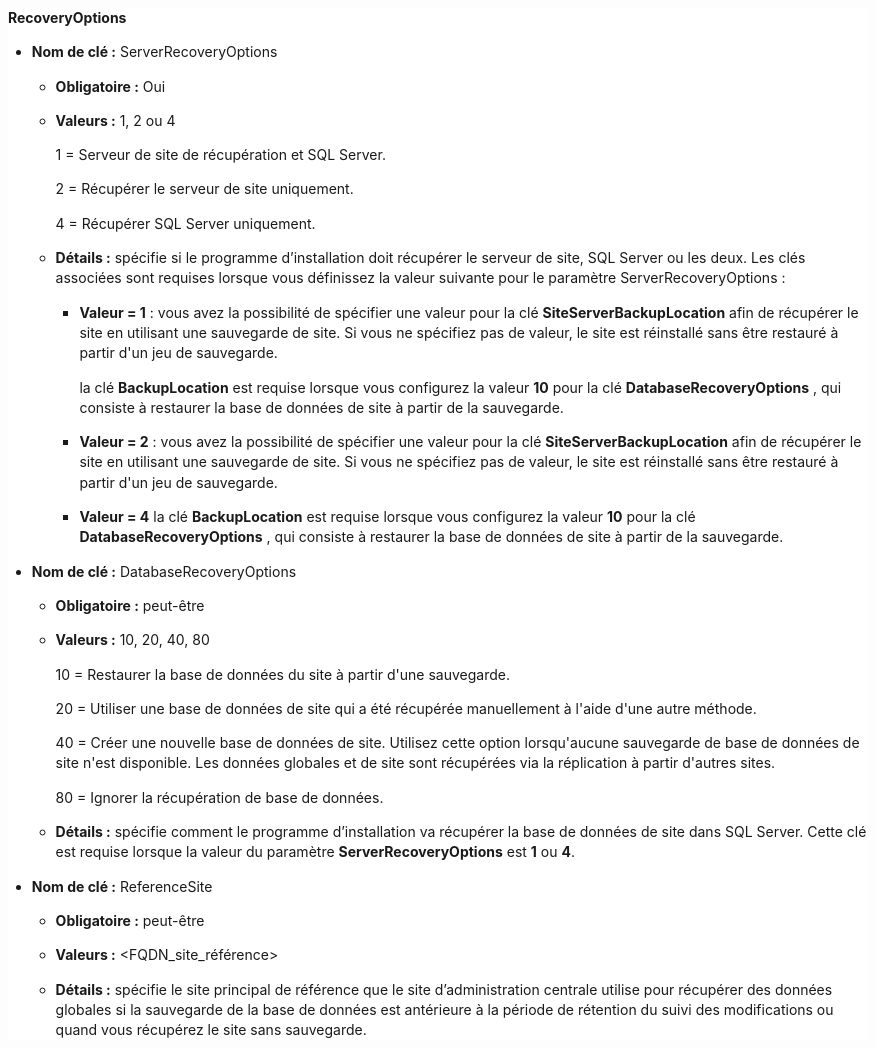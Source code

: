 **RecoveryOptions**  

-   **Nom de clé :** ServerRecoveryOptions  

    -   **Obligatoire :** Oui  

    -   **Valeurs :** 1, 2 ou 4  

         1 = Serveur de site de récupération et SQL Server.  

         2 = Récupérer le serveur de site uniquement.  

         4 = Récupérer SQL Server uniquement.  

    -   **Détails :** spécifie si le programme d’installation doit récupérer le serveur de site, SQL Server ou les deux. Les clés associées sont requises lorsque vous définissez la valeur suivante pour le paramètre ServerRecoveryOptions :  

        -   **Valeur = 1** : vous avez la possibilité de spécifier une valeur pour la clé **SiteServerBackupLocation** afin de récupérer le site en utilisant une sauvegarde de site. Si vous ne spécifiez pas de valeur, le site est réinstallé sans être restauré à partir d'un jeu de sauvegarde.  

             la clé **BackupLocation** est requise lorsque vous configurez la valeur **10** pour la clé **DatabaseRecoveryOptions** , qui consiste à restaurer la base de données de site à partir de la sauvegarde.  

        -   **Valeur = 2** : vous avez la possibilité de spécifier une valeur pour la clé **SiteServerBackupLocation** afin de récupérer le site en utilisant une sauvegarde de site. Si vous ne spécifiez pas de valeur, le site est réinstallé sans être restauré à partir d'un jeu de sauvegarde.  

        -   **Valeur = 4** la clé **BackupLocation** est requise lorsque vous configurez la valeur **10** pour la clé **DatabaseRecoveryOptions** , qui consiste à restaurer la base de données de site à partir de la sauvegarde.  

-   **Nom de clé :** DatabaseRecoveryOptions  

    -   **Obligatoire :** peut-être  

    -   **Valeurs :** 10, 20, 40, 80  

         10 = Restaurer la base de données du site à partir d'une sauvegarde.  

         20 = Utiliser une base de données de site qui a été récupérée manuellement à l'aide d'une autre méthode.  

         40 = Créer une nouvelle base de données de site. Utilisez cette option lorsqu'aucune sauvegarde de base de données de site n'est disponible. Les données globales et de site sont récupérées via la réplication à partir d'autres sites.  

         80 = Ignorer la récupération de base de données.  

    -   **Détails :** spécifie comment le programme d’installation va récupérer la base de données de site dans SQL Server. Cette clé est requise lorsque la valeur du paramètre **ServerRecoveryOptions** est **1** ou **4**.  

-   **Nom de clé :** ReferenceSite  

    -   **Obligatoire :** peut-être  

    -   **Valeurs :** <FQDN_site_référence\>  

    -   **Détails :** spécifie le site principal de référence que le site d’administration centrale utilise pour récupérer des données globales si la sauvegarde de la base de données est antérieure à la période de rétention du suivi des modifications ou quand vous récupérez le site sans sauvegarde.  
